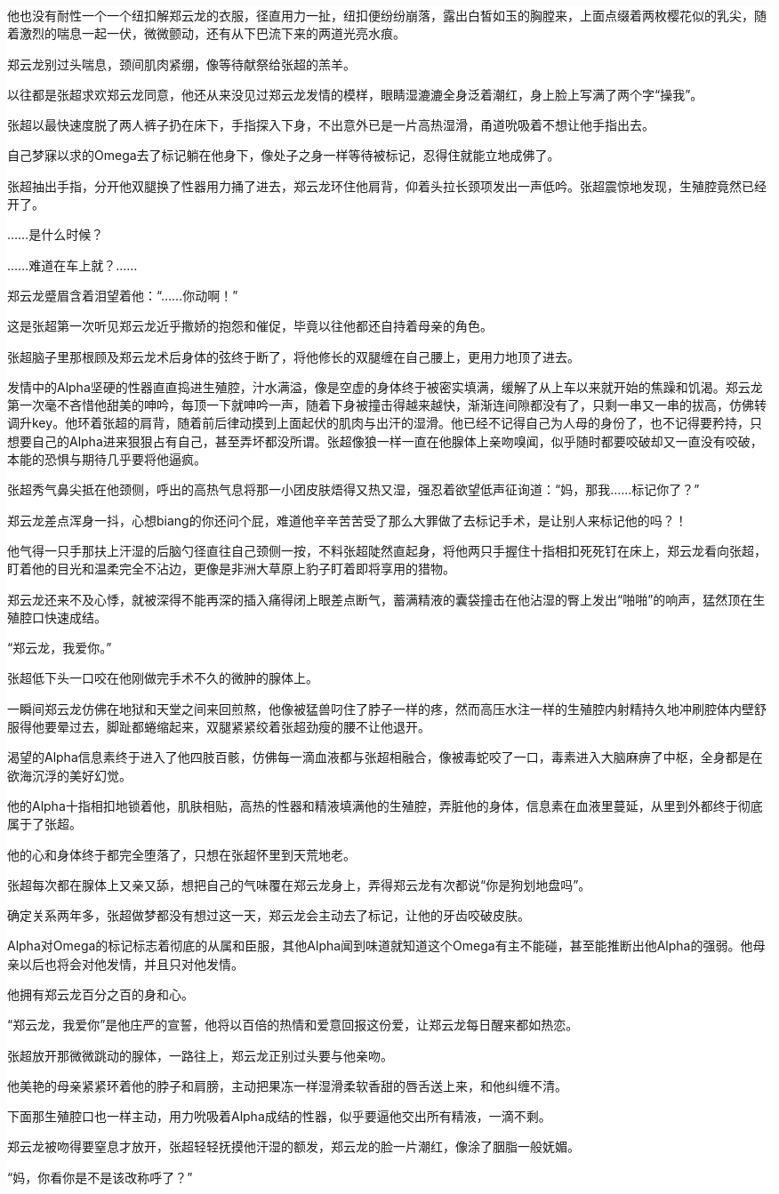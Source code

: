 他也没有耐性一个一个纽扣解郑云龙的衣服，径直用力一扯，纽扣便纷纷崩落，露出白皙如玉的胸膛来，上面点缀着两枚樱花似的乳尖，随着激烈的喘息一起一伏，微微颤动，还有从下巴流下来的两道光亮水痕。

郑云龙别过头喘息，颈间肌肉紧绷，像等待献祭给张超的羔羊。

以往都是张超求欢郑云龙同意，他还从来没见过郑云龙发情的模样，眼睛湿漉漉全身泛着潮红，身上脸上写满了两个字“操我”。

张超以最快速度脱了两人裤子扔在床下，手指探入下身，不出意外已是一片高热湿滑，甬道吮吸着不想让他手指出去。

自己梦寐以求的Omega去了标记躺在他身下，像处子之身一样等待被标记，忍得住就能立地成佛了。

张超抽出手指，分开他双腿换了性器用力捅了进去，郑云龙环住他肩背，仰着头拉长颈项发出一声低吟。张超震惊地发现，生殖腔竟然已经开了。

……是什么时候？

……难道在车上就？……

郑云龙蹙眉含着泪望着他：“……你动啊！”

这是张超第一次听见郑云龙近乎撒娇的抱怨和催促，毕竟以往他都还自持着母亲的角色。

张超脑子里那根顾及郑云龙术后身体的弦终于断了，将他修长的双腿缠在自己腰上，更用力地顶了进去。

发情中的Alpha坚硬的性器直直捣进生殖腔，汁水满溢，像是空虚的身体终于被密实填满，缓解了从上车以来就开始的焦躁和饥渴。郑云龙第一次毫不吝惜他甜美的呻吟，每顶一下就呻吟一声，随着下身被撞击得越来越快，渐渐连间隙都没有了，只剩一串又一串的拔高，仿佛转调升key。他环着张超的肩背，随着前后律动摸到上面起伏的肌肉与出汗的湿滑。他已经不记得自己为人母的身份了，也不记得要矜持，只想要自己的Alpha进来狠狠占有自己，甚至弄坏都没所谓。张超像狼一样一直在他腺体上亲吻嗅闻，似乎随时都要咬破却又一直没有咬破，本能的恐惧与期待几乎要将他逼疯。

张超秀气鼻尖抵在他颈侧，呼出的高热气息将那一小团皮肤焐得又热又湿，强忍着欲望低声征询道：“妈，那我……标记你了？”

郑云龙差点浑身一抖，心想biang的你还问个屁，难道他辛辛苦苦受了那么大罪做了去标记手术，是让别人来标记他的吗？！

他气得一只手那扶上汗湿的后脑勺径直往自己颈侧一按，不料张超陡然直起身，将他两只手握住十指相扣死死钉在床上，郑云龙看向张超，盯着他的目光和温柔完全不沾边，更像是非洲大草原上豹子盯着即将享用的猎物。

郑云龙还来不及心悸，就被深得不能再深的插入痛得闭上眼差点断气，蓄满精液的囊袋撞击在他沾湿的臀上发出“啪啪”的响声，猛然顶在生殖腔口快速成结。

“郑云龙，我爱你。”

张超低下头一口咬在他刚做完手术不久的微肿的腺体上。

一瞬间郑云龙仿佛在地狱和天堂之间来回煎熬，他像被猛兽叼住了脖子一样的疼，然而高压水注一样的生殖腔内射精持久地冲刷腔体内壁舒服得他要晕过去，脚趾都蜷缩起来，双腿紧紧绞着张超劲瘦的腰不让他退开。

渴望的Alpha信息素终于进入了他四肢百骸，仿佛每一滴血液都与张超相融合，像被毒蛇咬了一口，毒素进入大脑麻痹了中枢，全身都是在欲海沉浮的美好幻觉。

他的Alpha十指相扣地锁着他，肌肤相贴，高热的性器和精液填满他的生殖腔，弄脏他的身体，信息素在血液里蔓延，从里到外都终于彻底属于了张超。

他的心和身体终于都完全堕落了，只想在张超怀里到天荒地老。

张超每次都在腺体上又亲又舔，想把自己的气味覆在郑云龙身上，弄得郑云龙有次都说“你是狗划地盘吗”。

确定关系两年多，张超做梦都没有想过这一天，郑云龙会主动去了标记，让他的牙齿咬破皮肤。

Alpha对Omega的标记标志着彻底的从属和臣服，其他Alpha闻到味道就知道这个Omega有主不能碰，甚至能推断出他Alpha的强弱。他母亲以后也将会对他发情，并且只对他发情。

他拥有郑云龙百分之百的身和心。

“郑云龙，我爱你”是他庄严的宣誓，他将以百倍的热情和爱意回报这份爱，让郑云龙每日醒来都如热恋。

张超放开那微微跳动的腺体，一路往上，郑云龙正别过头要与他亲吻。

他美艳的母亲紧紧环着他的脖子和肩膀，主动把果冻一样湿滑柔软香甜的唇舌送上来，和他纠缠不清。

下面那生殖腔口也一样主动，用力吮吸着Alpha成结的性器，似乎要逼他交出所有精液，一滴不剩。

郑云龙被吻得要窒息才放开，张超轻轻抚摸他汗湿的额发，郑云龙的脸一片潮红，像涂了胭脂一般妩媚。

“妈，你看你是不是该改称呼了？”

